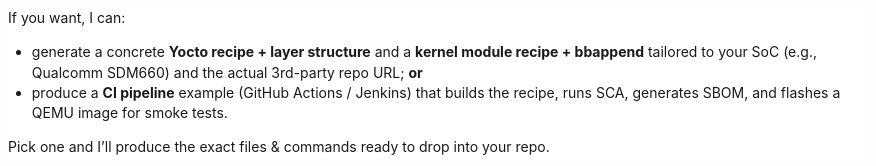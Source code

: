 
If you want, I can:

* generate a concrete **Yocto recipe + layer structure** and a **kernel module recipe + bbappend** tailored to your SoC (e.g., Qualcomm SDM660) and the actual 3rd-party repo URL; **or**
* produce a **CI pipeline** example (GitHub Actions / Jenkins) that builds the recipe, runs SCA, generates SBOM, and flashes a QEMU image for smoke tests.

Pick one and I’ll produce the exact files & commands ready to drop into your repo.

[1]: https://docs.yoctoproject.org/bsp-guide/bsp.html?utm_source=chatgpt.com "1 Board Support Packages (BSP) — Developer's Guide"
[2]: https://docs.yoctoproject.org/dev-manual/licenses.html?utm_source=chatgpt.com "35 Working With Licenses - the Yocto Project Documentation"
[3]: https://docs.yoctoproject.org/dev/dev-manual/sbom.html?utm_source=chatgpt.com "39 Creating a Software Bill of Materials"
[4]: https://github.com/savoirfairelinux/meta-cyclonedx?utm_source=chatgpt.com "A Yocto meta-layer for generating CycloneDX SBOMs - GitHub"
[5]: https://docs.yoctoproject.org/dev-manual/new-recipe.html?utm_source=chatgpt.com "5 Writing a New Recipe — The Yocto Project ® 5.2.999 documentation"
[6]: https://stackoverflow.com/questions/52059266/how-to-add-a-third-party-library-as-a-package-in-yocto-build?utm_source=chatgpt.com "how to add a third party library as a package in Yocto build"
[7]: https://docs.yoctoproject.org/sdk-manual/intro.html?utm_source=chatgpt.com "1 Introduction — The Yocto Project ® 5.2.999 documentation"
[8]: https://docs.yoctoproject.org/2.6/kernel-dev/kernel-dev.html?utm_source=chatgpt.com "Yocto Project Linux Kernel Development Manual"
[9]: https://docs.kernel.org/devicetree/overlay-notes.html?utm_source=chatgpt.com "Devicetree Overlay Notes - The Linux Kernel documentation"
[10]: https://cyclonedx.org/guides/OWASP_CycloneDX-Authoritative-Guide-to-SBOM-en.pdf?utm_source=chatgpt.com "[PDF] Authoritative Guide to SBOM - CycloneDX"
[11]: https://www.sonatype.com/blog/sbom-best-practices-what-global-leaders-are-asking-and-doing?utm_source=chatgpt.com "SBOM Best Practices: What Global Leaders Are Asking and Doing"
[12]: https://lists.yoctoproject.org/g/yocto/topic/building_out_of_tree_module/61329197?utm_source=chatgpt.com "Building out of tree module into kernel image - Yocto Project"
[13]: https://community.toradex.com/t/best-practices-for-adding-kernel-module-recipes/27919?utm_source=chatgpt.com "Best practices for adding kernel-module recipes? - Technical Support"
[14]: https://developer.toradex.com/software/linux-resources/device-tree/first-steps-with-device-tree-overlays/?utm_source=chatgpt.com "First Steps with Device Tree Overlays | Toradex Developer Center"
[15]: https://docs.kernel.org/devicetree/usage-model.html?utm_source=chatgpt.com "Linux and the Devicetree - The Linux Kernel documentation"
